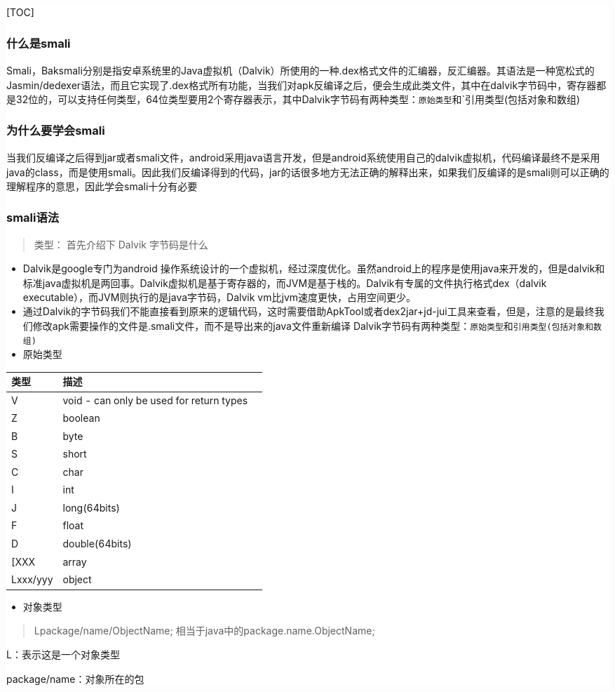 [TOC]

### 什么是smali

Smali，Baksmali分别是指安卓系统里的Java虚拟机（Dalvik）所使用的一种.dex格式文件的汇编器，反汇编器。其语法是一种宽松式的Jasmin/dedexer语法，而且它实现了.dex格式所有功能，当我们对apk反编译之后，便会生成此类文件，其中在dalvik字节码中，寄存器都是32位的，可以支持任何类型，64位类型要用2个寄存器表示，其中Dalvik字节码有两种类型：`原始类型`和`引用类型(包括对象和数组)

### 为什么要学会smali

当我们反编译之后得到jar或者smali文件，android采用java语言开发，但是android系统使用自己的dalvik虚拟机，代码编译最终不是采用java的class，而是使用smali。因此我们反编译得到的代码，jar的话很多地方无法正确的解释出来，如果我们反编译的是smali则可以正确的理解程序的意思，因此学会smali十分有必要

### smali语法

> 类型：
> 首先介绍下 Dalvik 字节码是什么

- Dalvik是google专门为android 操作系统设计的一个虚拟机，经过深度优化。虽然android上的程序是使用java来开发的，但是dalvik和标准java虚拟机是两回事。Dalvik虚拟机是基于寄存器的，而JVM是基于栈的。Dalvik有专属的文件执行格式dex（dalvik executable），而JVM则执行的是java字节码，Dalvik vm比jvm速度更快，占用空间更少。
- 通过Dalvik的字节码我们不能直接看到原来的逻辑代码，这时需要借助ApkTool或者dex2jar+jd-jui工具来查看，但是，注意的是最终我们修改apk需要操作的文件是.smali文件，而不是导出来的java文件重新编译
  Dalvik字节码有两种类型：`原始类型`和`引用类型(包括对象和数组)`
- 原始类型

| 类型     | 描述                                     |      |
| :------- | :--------------------------------------- | ---- |
| V        | void - can only be used for return types |      |
| Z        | boolean                                  |      |
| B        | byte                                     |      |
| S        | short                                    |      |
| C        | char                                     |      |
| I        | int                                      |      |
| J        | long(64bits)                             |      |
| F        | float                                    |      |
| D        | double(64bits)                           |      |
| [XXX     | array                                    |      |
| Lxxx/yyy | object                                   |      |

- 对象类型

> Lpackage/name/ObjectName; 相当于java中的package.name.ObjectName;

L：表示这是一个对象类型

package/name：对象所在的包
